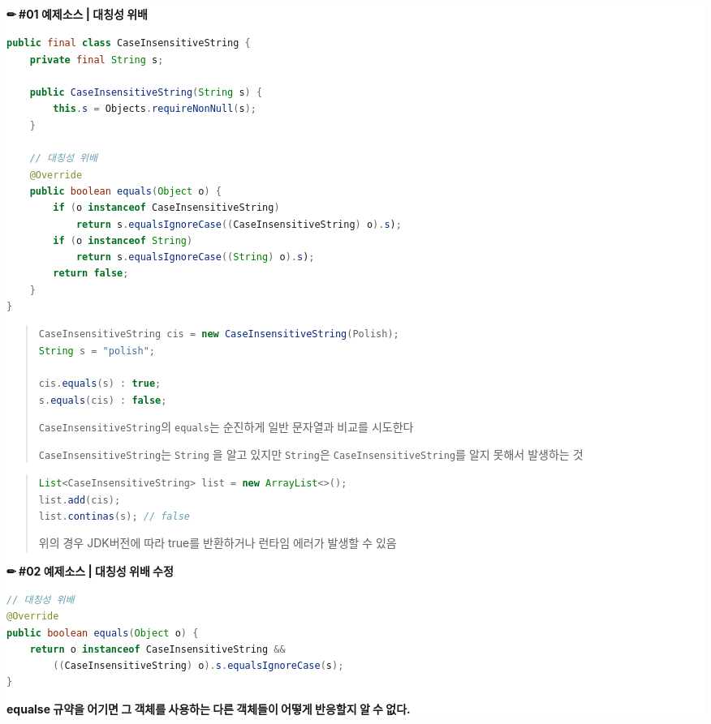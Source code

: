 **✏ #01 예제소스 | 대칭성 위배**

```java
public final class CaseInsensitiveString {
    private final String s;
    
    public CaseInsensitiveString(String s) {
        this.s = Objects.requireNonNull(s);
    }
    
    // 대칭성 위배
    @Override
    public boolean equals(Object o) {
        if (o instanceof CaseInsensitiveString)
            return s.equalsIgnoreCase((CaseInsensitiveString) o).s);
        if (o instanceof String)
            return s.equalsIgnoreCase((String) o).s);
        return false;
    }
}
```

> ```java
> CaseInsensitiveString cis = new CaseInsensitiveString(Polish);
> String s = "polish";
> 
> cis.equals(s) : true;
> s.equals(cis) : false;
> ```
>
> ```CaseInsensitiveString```의 ```equals```는 순진하게 일반 문자열과 비교를 시도한다
>
> ```CaseInsensitiveString```는 ```String``` 을 알고 있지만 ```String```은 ```CaseInsensitiveString```를 알지 못해서 발생하는 것

> ```java
> List<CaseInsensitiveString> list = new ArrayList<>();
> list.add(cis);
> list.continas(s); // false
> ```
>
> 위의 경우 JDK버전에 따라 true를 반환하거나 런타임 에러가 발생할 수 있음

**✏ #02 예제소스 | 대칭성 위배 수정**

```java
// 대칭성 위배
@Override
public boolean equals(Object o) {
    return o instanceof CaseInsensitiveString &&
        ((CaseInsensitiveString) o).s.equalsIgnoreCase(s);
}
```

**equalse 규약을 어기면 그 객체를 사용하는 다른 객체들이 어떻게 반응할지 알 수 없다.**
